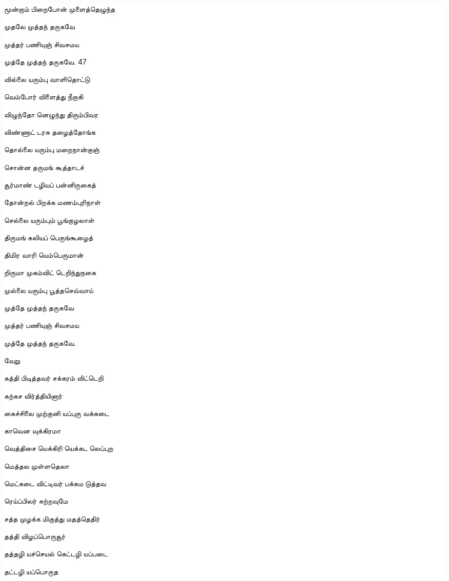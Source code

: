 மூன்றாம் பிறைபோன் முளைத்தெழுந்த  

முதலே முத்தந் தருகவே  

முத்தர் பணியுஞ் சிவசமய  

முத்தே முத்தந் தருகவே. 47  

வில்லை யரும்பு வாளிதொட்டு  

வெம்போர் விளைத்து நீறாகி  

விழுந்தோ னெழுந்து திரும்பிவர  

விண்ணாட் டரசு தழைத்தோங்க  

தொல்லை யரும்பு மறைநான்குஞ்  

சொன்ன தருமங் கூத்தாடச்  

சூர்மாண் டழியப் பன்னிருகைத்  

தோன்றல் பிறக்க மணம்புரிநாள்  

செல்லை யரும்பும் பூங்குழலாள்  

திருமங் கலியப் பெருங்கூழைத்  

திமிர வாரி யெம்பெருமான்  

றிருமா முகம்விட் டெறிந்துநகை  

முல்லை யரும்பு பூத்தசெவ்வாய்  

முத்தே முத்தந் தருகவே  

முத்தர் பணியுஞ் சிவசமய  

முத்தே முத்தந் தருகவே.  

வேறு  

கத்தி பிடித்தவர் சக்கரம் விட்டெறி  

கற்கச விர்த்தியினார்  

கைச்சிலை முற்குனி யப்புரு வக்கடை  

காவென வுக்கிரமா  

வெத்திசை யெக்கிரி யெக்கட லெப்புற  

மெத்தல முள்ளதெலா  

மெட்கடை விட்டிவர் பக்கம டுத்தவ  

ரெய்ப்பிலர் சுற்றவுமே  

சத்த முழக்க மிகுத்து மதத்தெதிர்  

தத்தி விழப்பொருசூர்  

தத்தழி யச்செயல் கெட்டழி யப்படை  

தட்டழி யப்பொருத  
